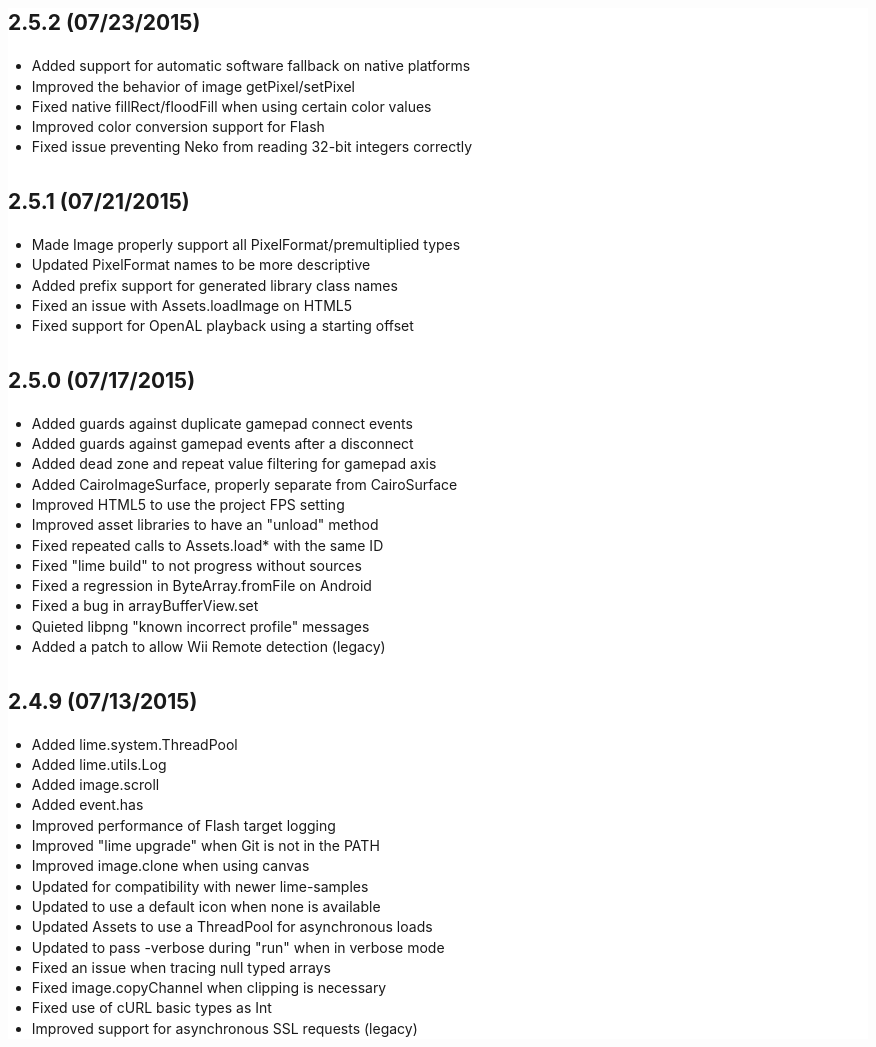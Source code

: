 
2.5.2 (07/23/2015)
------------------

* Added support for automatic software fallback on native platforms
* Improved the behavior of image getPixel/setPixel
* Fixed native fillRect/floodFill when using certain color values
* Improved color conversion support for Flash
* Fixed issue preventing Neko from reading 32-bit integers correctly 


2.5.1 (07/21/2015)
------------------

* Made Image properly support all PixelFormat/premultiplied types
* Updated PixelFormat names to be more descriptive
* Added prefix support for generated library class names
* Fixed an issue with Assets.loadImage on HTML5
* Fixed support for OpenAL playback using a starting offset


2.5.0 (07/17/2015)
------------------

* Added guards against duplicate gamepad connect events
* Added guards against gamepad events after a disconnect
* Added dead zone and repeat value filtering for gamepad axis
* Added CairoImageSurface, properly separate from CairoSurface
* Improved HTML5 to use the project FPS setting
* Improved asset libraries to have an "unload" method
* Fixed repeated calls to Assets.load* with the same ID
* Fixed "lime build" to not progress without sources
* Fixed a regression in ByteArray.fromFile on Android
* Fixed a bug in arrayBufferView.set
* Quieted libpng "known incorrect profile" messages
* Added a patch to allow Wii Remote detection (legacy)


2.4.9 (07/13/2015)
------------------

* Added lime.system.ThreadPool
* Added lime.utils.Log
* Added image.scroll
* Added event.has
* Improved performance of Flash target logging
* Improved "lime upgrade" when Git is not in the PATH
* Improved image.clone when using canvas
* Updated for compatibility with newer lime-samples
* Updated to use a default icon when none is available
* Updated Assets to use a ThreadPool for asynchronous loads
* Updated to pass -verbose during "run" when in verbose mode
* Fixed an issue when tracing null typed arrays
* Fixed image.copyChannel when clipping is necessary
* Fixed use of cURL basic types as Int
* Improved support for asynchronous SSL requests (legacy)
